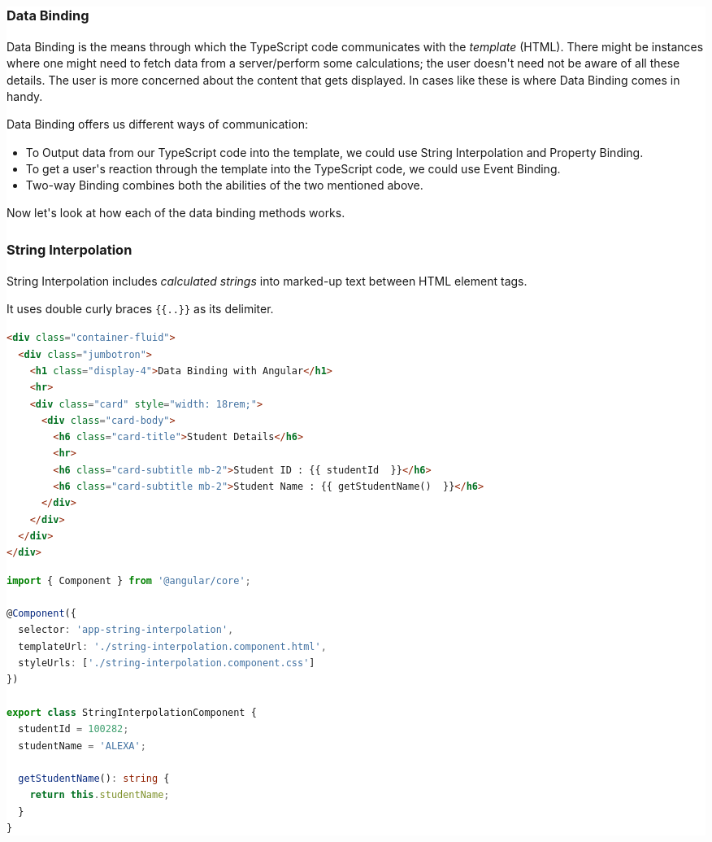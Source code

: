 ### Data Binding
Data Binding is the means through which the TypeScript code communicates with the *template* (HTML). There might be instances where one might need to fetch data from a server/perform some calculations; the user doesn't need not be aware of all these details. The user is more concerned about the content that gets displayed. In cases like these is where Data Binding comes in handy.

Data Binding offers us different ways of communication:
- To Output data from our TypeScript code into the template, we could use String Interpolation and Property Binding.
- To get a user's reaction through the template into the TypeScript code, we could use Event Binding.
- Two-way Binding combines both the abilities of the two mentioned above.

Now let's look at how each of the data binding methods works.

### String Interpolation
String Interpolation includes *calculated strings* into marked-up text between HTML element tags.

It uses double curly braces `{{..}}` as its delimiter.

```html
<div class="container-fluid">
  <div class="jumbotron">
    <h1 class="display-4">Data Binding with Angular</h1>
    <hr>
    <div class="card" style="width: 18rem;">
      <div class="card-body">
        <h6 class="card-title">Student Details</h6>
        <hr>
        <h6 class="card-subtitle mb-2">Student ID : {{ studentId  }}</h6>
        <h6 class="card-subtitle mb-2">Student Name : {{ getStudentName()  }}</h6>
      </div>
    </div>
  </div>
</div>

```

```typescript
import { Component } from '@angular/core';

@Component({
  selector: 'app-string-interpolation',
  templateUrl: './string-interpolation.component.html',
  styleUrls: ['./string-interpolation.component.css']
})

export class StringInterpolationComponent {
  studentId = 100282;
  studentName = 'ALEXA';

  getStudentName(): string {
    return this.studentName;
  }
}
```
